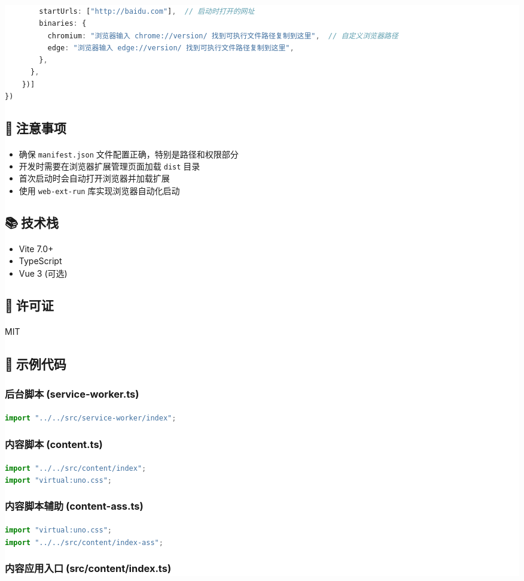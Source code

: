 ```typescript
        startUrls: ["http://baidu.com"],  // 启动时打开的网址
        binaries: {
          chromium: "浏览器输入 chrome://version/ 找到可执行文件路径复制到这里",  // 自定义浏览器路径
          edge: "浏览器输入 edge://version/ 找到可执行文件路径复制到这里",
        },
      },
    })]
})
```

## 📝 注意事项

- 确保 `manifest.json` 文件配置正确，特别是路径和权限部分
- 开发时需要在浏览器扩展管理页面加载 `dist` 目录
- 首次启动时会自动打开浏览器并加载扩展
- 使用 `web-ext-run` 库实现浏览器自动化启动

## 📚 技术栈

- Vite 7.0+
- TypeScript
- Vue 3 (可选)

## 📄 许可证

MIT

## 📝 示例代码

### 后台脚本 (service-worker.ts)

```typescript
import "../../src/service-worker/index";
```

### 内容脚本 (content.ts)

```typescript
import "../../src/content/index";
import "virtual:uno.css";
```

### 内容脚本辅助 (content-ass.ts)

```typescript
import "virtual:uno.css";
import "../../src/content/index-ass";
```

### 内容应用入口 (src/content/index.ts)
